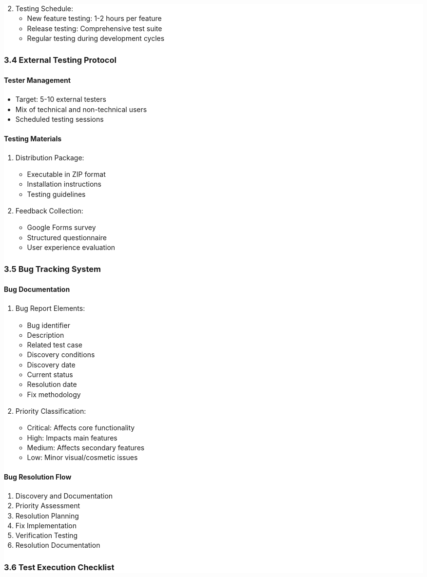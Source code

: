 2. Testing Schedule:
   - New feature testing: 1-2 hours per feature
   - Release testing: Comprehensive test suite
   - Regular testing during development cycles

### 3.4 External Testing Protocol

#### Tester Management
- Target: 5-10 external testers
- Mix of technical and non-technical users
- Scheduled testing sessions

#### Testing Materials
1. Distribution Package:
   - Executable in ZIP format
   - Installation instructions
   - Testing guidelines

2. Feedback Collection:
   - Google Forms survey
   - Structured questionnaire
   - User experience evaluation

### 3.5 Bug Tracking System

#### Bug Documentation
1. Bug Report Elements:
   - Bug identifier
   - Description
   - Related test case
   - Discovery conditions
   - Discovery date
   - Current status
   - Resolution date
   - Fix methodology

2. Priority Classification:
   - Critical: Affects core functionality
   - High: Impacts main features
   - Medium: Affects secondary features
   - Low: Minor visual/cosmetic issues

#### Bug Resolution Flow
1. Discovery and Documentation
2. Priority Assessment
3. Resolution Planning
4. Fix Implementation
5. Verification Testing
6. Resolution Documentation

### 3.6 Test Execution Checklist

